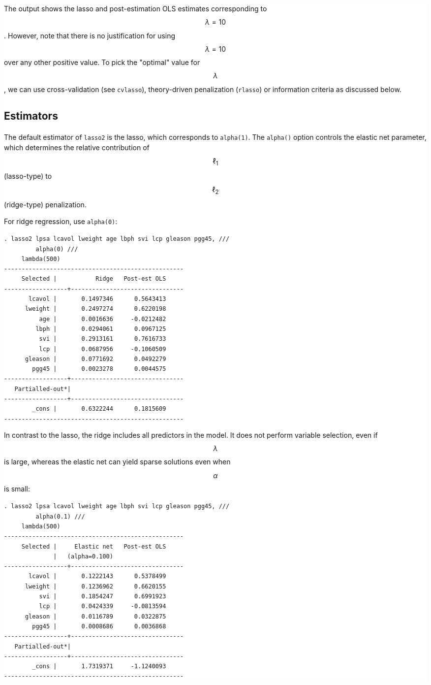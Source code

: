 The output shows the lasso and post-estimation OLS estimates
corresponding to $$\lambda=10$$.
However, note that there is no justification for using $$\lambda=10$$
over any other positive value. To pick the "optimal" value for $$\lambda$$, 
we can use cross-validation (see `cvlasso`), theory-driven
penalization (`rlasso`) or information criteria as discussed below. 

## Estimators 

The default estimator of `lasso2` is the lasso, which corresponds to `alpha(1)`. 
The `alpha()` option controls the elastic net parameter, which determines
the relative contribution of $$\ell_1$$ (lasso-type) to $$\ell_2$$ (ridge-type) penalization.

For ridge regression, use `alpha(0)`:

	. lasso2 lpsa lcavol lweight age lbph svi lcp gleason pgg45, ///
	         alpha(0) ///
		 lambda(500)
	---------------------------------------------------
		 Selected |           Ridge   Post-est OLS
	------------------+--------------------------------
		   lcavol |       0.1497346      0.5643413
		  lweight |       0.2497274      0.6220198
		      age |       0.0016636     -0.0212482
		     lbph |       0.0294061      0.0967125
		      svi |       0.2913161      0.7616733
		      lcp |       0.0687956     -0.1060509
		  gleason |       0.0771692      0.0492279
		    pgg45 |       0.0023278      0.0044575
	------------------+--------------------------------
	   Partialled-out*|
	------------------+--------------------------------
		    _cons |       0.6322244      0.1815609
	---------------------------------------------------


In contrast to the lasso, the ridge includes all predictors in the model. 
It does not perform variable selection, even if $$\lambda$$ is large,
whereas the elastic net can 
yield sparse solutions even when $$\alpha$$ is small:

	. lasso2 lpsa lcavol lweight age lbph svi lcp gleason pgg45, ///
	         alpha(0.1) ///
		 lambda(500)
	---------------------------------------------------
		 Selected |     Elastic net   Post-est OLS
		          |   (alpha=0.100)
	------------------+--------------------------------
		   lcavol |       0.1222143      0.5378499
		  lweight |       0.1236962      0.6620155
		      svi |       0.1854247      0.6991923
		      lcp |       0.0424339     -0.0813594
		  gleason |       0.0116789      0.0322875
		    pgg45 |       0.0008686      0.0036868
	------------------+--------------------------------
	   Partialled-out*|
	------------------+--------------------------------
		    _cons |       1.7319371     -1.1240093
	---------------------------------------------------

